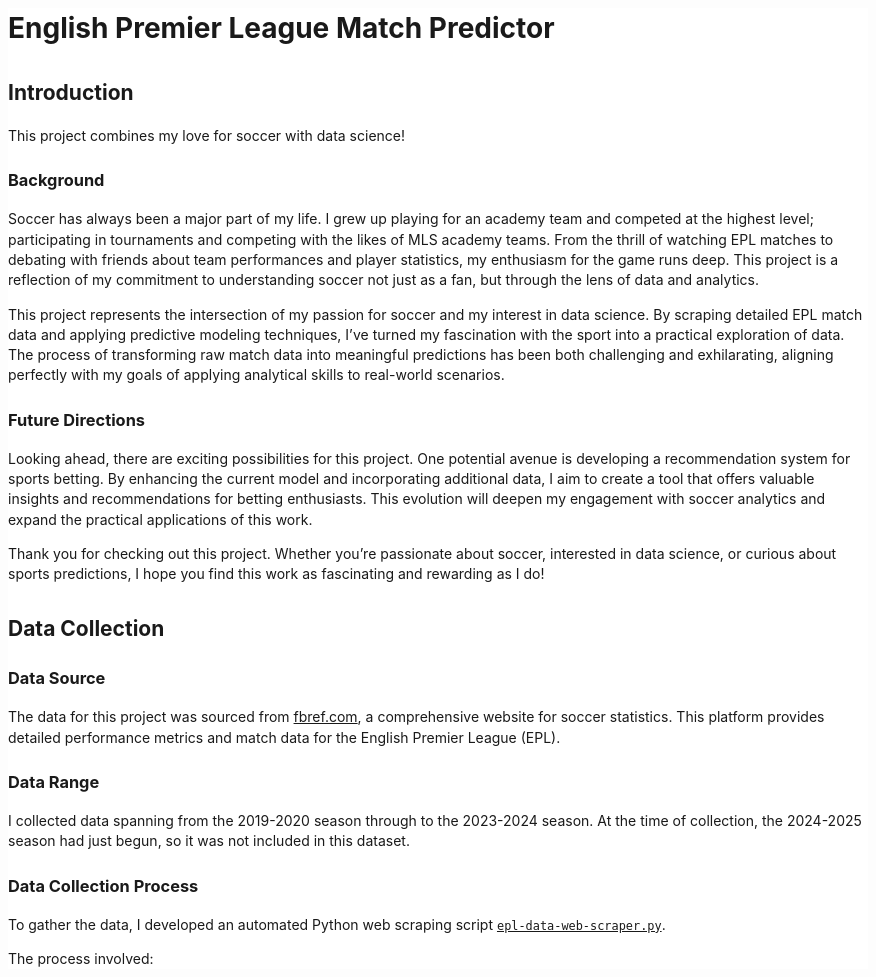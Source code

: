 # English Premier League Match Predictor

## Introduction

This project combines my love for soccer with data science!

### Background

Soccer has always been a major part of my life. I grew up playing for an academy team and competed at the highest level; participating in tournaments and competing with the likes of MLS academy teams. From the thrill of watching EPL matches to debating with friends about team performances and player statistics, my enthusiasm for the game runs deep. This project is a reflection of my commitment to understanding soccer not just as a fan, but through the lens of data and analytics.

This project represents the intersection of my passion for soccer and my interest in data science. By scraping detailed EPL match data and applying predictive modeling techniques, I’ve turned my fascination with the sport into a practical exploration of data. The process of transforming raw match data into meaningful predictions has been both challenging and exhilarating, aligning perfectly with my goals of applying analytical skills to real-world scenarios.

### Future Directions

Looking ahead, there are exciting possibilities for this project. One potential avenue is developing a recommendation system for sports betting. By enhancing the current model and incorporating additional data, I aim to create a tool that offers valuable insights and recommendations for betting enthusiasts. This evolution will deepen my engagement with soccer analytics and expand the practical applications of this work.

Thank you for checking out this project. Whether you’re passionate about soccer, interested in data science, or curious about sports predictions, I hope you find this work as fascinating and rewarding as I do!

## Data Collection

### Data Source

The data for this project was sourced from [fbref.com](https://fbref.com/en/comps/9/Premier-League-Stats), a comprehensive website for soccer statistics. This platform provides detailed performance metrics and match data for the English Premier League (EPL).

### Data Range

I collected data spanning from the 2019-2020 season through to the 2023-2024 season. At the time of collection, the 2024-2025 season had just begun, so it was not included in this dataset.

### Data Collection Process

To gather the data, I developed an automated Python web scraping script [`epl-data-web-scraper.py`](https://github.com/dshkim/epl-match-predictor/blob/main/web-scraping/epl-data-web-scraper.py). 

The process involved:
